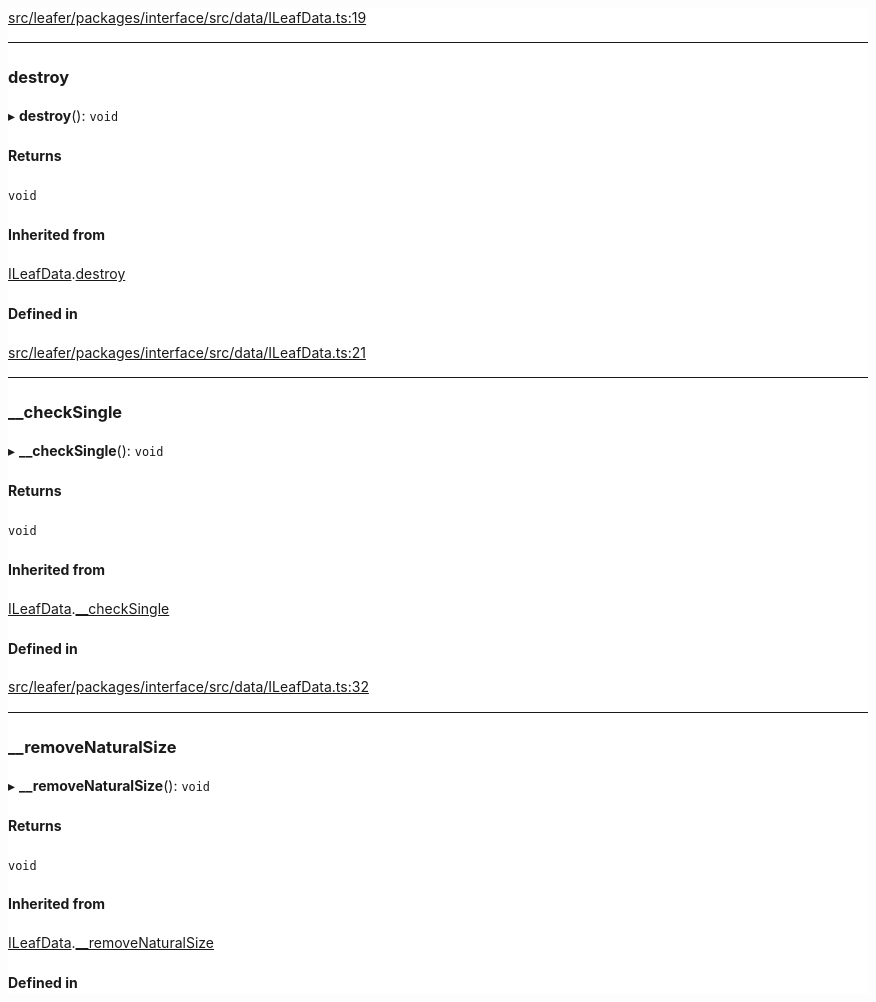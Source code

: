 [src/leafer/packages/interface/src/data/ILeafData.ts:19](https://github.com/leaferjs/leafer/blob/9496e2973fd92c147ae5dbbf3c11ffcd5991c0f1/packages/interface/src/data/ILeafData.ts#L19)

___

### destroy

▸ **destroy**(): `void`

#### Returns

`void`

#### Inherited from

[ILeafData](ILeafData.md).[destroy](ILeafData.md#destroy)

#### Defined in

[src/leafer/packages/interface/src/data/ILeafData.ts:21](https://github.com/leaferjs/leafer/blob/9496e2973fd92c147ae5dbbf3c11ffcd5991c0f1/packages/interface/src/data/ILeafData.ts#L21)

___

### \_\_checkSingle

▸ **__checkSingle**(): `void`

#### Returns

`void`

#### Inherited from

[ILeafData](ILeafData.md).[__checkSingle](ILeafData.md#__checksingle)

#### Defined in

[src/leafer/packages/interface/src/data/ILeafData.ts:32](https://github.com/leaferjs/leafer/blob/9496e2973fd92c147ae5dbbf3c11ffcd5991c0f1/packages/interface/src/data/ILeafData.ts#L32)

___

### \_\_removeNaturalSize

▸ **__removeNaturalSize**(): `void`

#### Returns

`void`

#### Inherited from

[ILeafData](ILeafData.md).[__removeNaturalSize](ILeafData.md#__removenaturalsize)

#### Defined in
